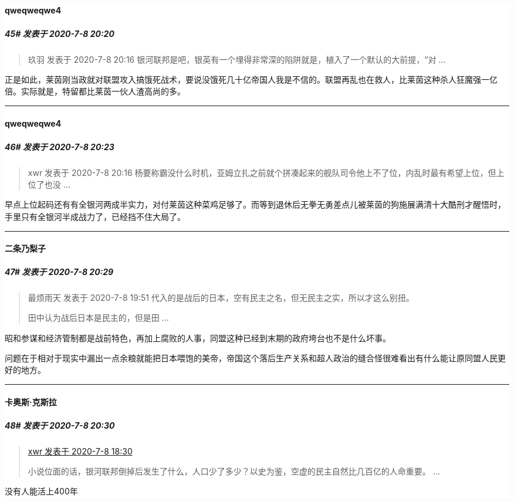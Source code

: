 ####  qweqweqwe4  
##### 45#       发表于 2020-7-8 20:20



<blockquote>玖羽 发表于 2020-7-8 20:16
银河联邦是吧，银英有一个埋得非常深的陷阱就是，植入了一个默认的大前提，“对 ...</blockquote>
正是如此，莱茵刚当政就对联盟攻入搞饿死战术，要说没饿死几十亿帝国人我是不信的。联盟再乱也在救人，比莱茵这种杀人狂魔强一亿倍。实际就是，特留都比莱茵一伙人渣高尚的多。







*****

####  qweqweqwe4  
##### 46#       发表于 2020-7-8 20:23



<blockquote>xwr 发表于 2020-7-8 20:16
杨要称霸没什么时机，亚姆立扎之前就个拼凑起来的舰队司令他上不了位，内乱时最有希望上位，但上位了也没 ...</blockquote>
早点上位起码还有有全银河两成半实力，对付莱茵这种菜鸡足够了。而等到退休后无拳无勇差点儿被莱茵的狗施展满清十大酷刑才醒悟时，手里只有全银河半成战力了，已经挡不住大局了。







*****

####  二条乃梨子  
##### 47#       发表于 2020-7-8 20:29



<blockquote>最烦雨天 发表于 2020-7-8 19:51
代入的是战后的日本，空有民主之名，但无民主之实，所以才这么别扭。

田中认为战后日本是民主的，但是田 ...</blockquote>
昭和参谋和经济管制都是战前特色，再加上腐败的人事，同盟这种已经到末期的政府垮台也不是什么坏事。

问题在于相对于现实中漏出一点余粮就能把日本喂饱的美帝，帝国这个落后生产关系和超人政治的缝合怪很难看出有什么能让原同盟人民更好的地方。







*****

####  卡奥斯·克斯拉  
##### 48#       发表于 2020-7-8 20:30



<blockquote><a href="httphttps://bbs.saraba1st.com/2b/forum.php?mod=redirect&amp;goto=findpost&amp;pid=48119139&amp;ptid=1946586" target="_blank">xwr 发表于 2020-7-8 18:30</a>

小说位面的话，银河联邦倒掉后发生了什么，人口少了多少？以史为鉴，空虚的民主自然比几百亿的人命重要。 ...</blockquote>
没有人能活上400年
